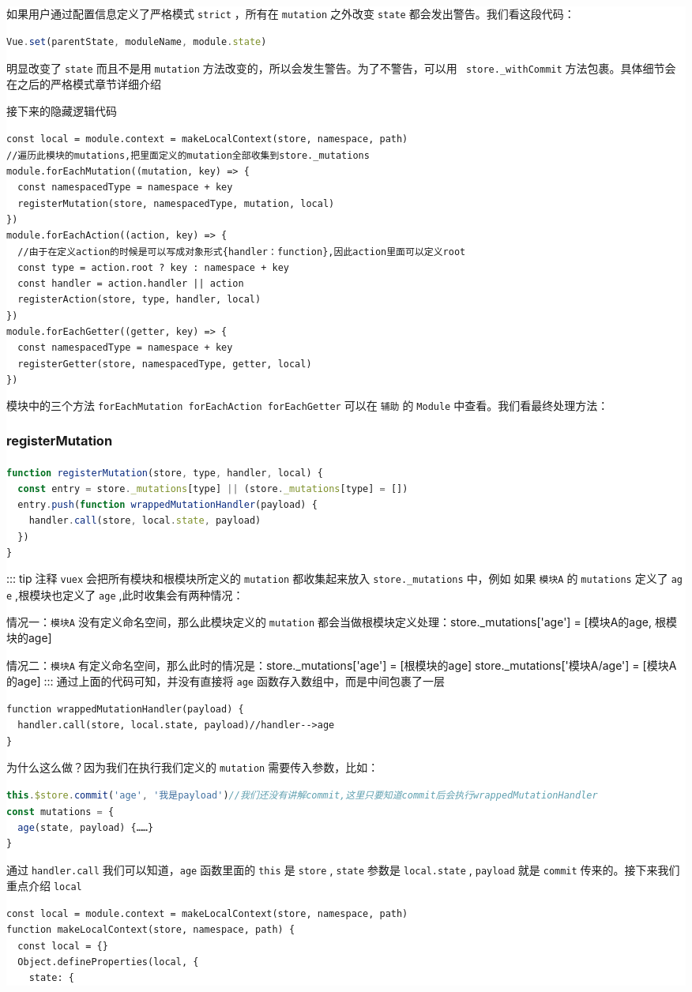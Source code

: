 如果用户通过配置信息定义了严格模式 `strict` ，所有在 `mutation` 之外改变 `state` 都会发出警告。我们看这段代码：
```js
Vue.set(parentState, moduleName, module.state)
```
明显改变了 `state` 而且不是用 `mutation` 方法改变的，所以会发生警告。为了不警告，可以用 ` store._withCommit` 方法包裹。具体细节会在之后的严格模式章节详细介绍

接下来的隐藏逻辑代码
```js{5,11,15}
const local = module.context = makeLocalContext(store, namespace, path)
//遍历此模块的mutations,把里面定义的mutation全部收集到store._mutations
module.forEachMutation((mutation, key) => {
  const namespacedType = namespace + key
  registerMutation(store, namespacedType, mutation, local)
})
module.forEachAction((action, key) => {
  //由于在定义action的时候是可以写成对象形式{handler：function},因此action里面可以定义root
  const type = action.root ? key : namespace + key
  const handler = action.handler || action
  registerAction(store, type, handler, local)
})
module.forEachGetter((getter, key) => {
  const namespacedType = namespace + key
  registerGetter(store, namespacedType, getter, local)
})
```
模块中的三个方法 `forEachMutation forEachAction forEachGetter` 可以在 `辅助` 的 `Module` 中查看。我们看最终处理方法：

### registerMutation
```js
function registerMutation(store, type, handler, local) {
  const entry = store._mutations[type] || (store._mutations[type] = [])
  entry.push(function wrappedMutationHandler(payload) {
    handler.call(store, local.state, payload)
  })
}
```
::: tip 注释
`vuex` 会把所有模块和根模块所定义的 `mutation` 都收集起来放入 `store._mutations` 中，例如
如果 `模块A` 的 `mutations` 定义了 `age` ,根模块也定义了 `age` ,此时收集会有两种情况：

情况一：`模块A` 没有定义命名空间，那么此模块定义的 `mutation` 都会当做根模块定义处理：store._mutations['age'] = [模块A的age, 根模块的age]

情况二：`模块A` 有定义命名空间，那么此时的情况是：store._mutations['age'] = [根模块的age] store._mutations['模块A/age'] = [模块A的age]
:::
通过上面的代码可知，并没有直接将 `age` 函数存入数组中，而是中间包裹了一层
```js{2}
function wrappedMutationHandler(payload) {
  handler.call(store, local.state, payload)//handler-->age
}
```
为什么这么做？因为我们在执行我们定义的 `mutation` 需要传入参数，比如：
```js
this.$store.commit('age', '我是payload')//我们还没有讲解commit,这里只要知道commit后会执行wrappedMutationHandler
const mutations = {
  age(state, payload) {……}
}
```
通过 `handler.call` 我们可以知道，`age` 函数里面的 `this` 是 `store` , `state` 参数是 `local.state` , `payload` 就是 `commit` 传来的。接下来我们重点介绍 `local`
```js{1,5-7}
const local = module.context = makeLocalContext(store, namespace, path)
function makeLocalContext(store, namespace, path) {
  const local = {}
  Object.defineProperties(local, {
    state: {
```